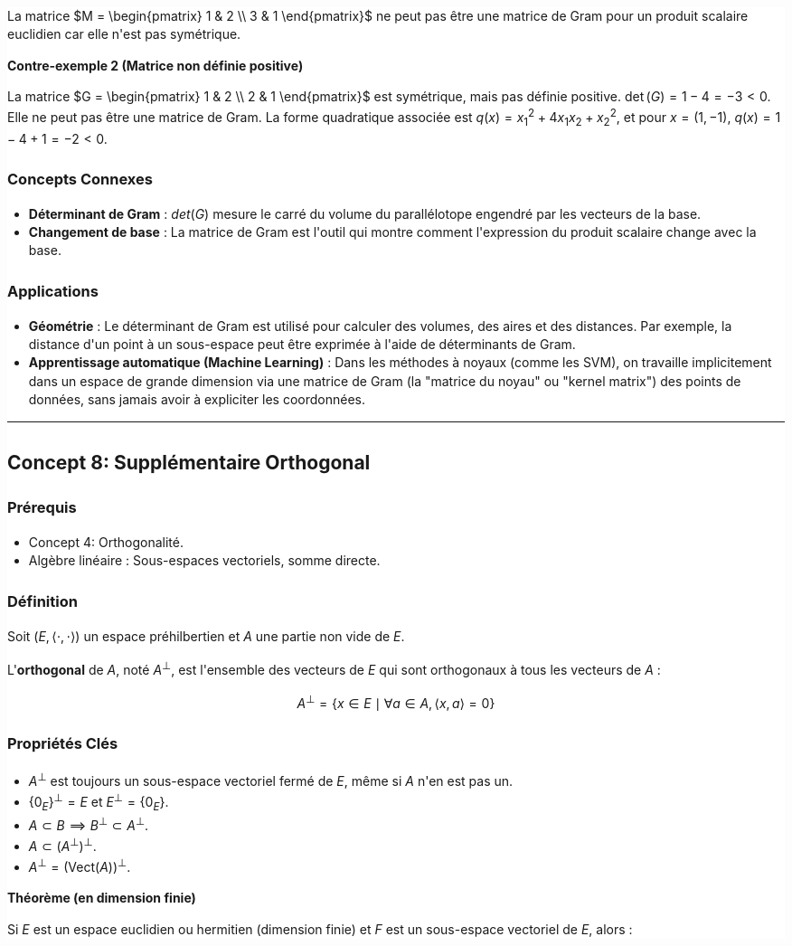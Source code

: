 La matrice $M = \begin{pmatrix} 1 & 2 \\ 3 & 1 \end{pmatrix}$ ne peut pas être une matrice de Gram pour un produit scalaire euclidien car elle n'est pas symétrique.

**Contre-exemple 2 (Matrice non définie positive)**

La matrice $G = \begin{pmatrix} 1 & 2 \\ 2 & 1 \end{pmatrix}$ est symétrique, mais pas définie positive. $\det(G) = 1-4 = -3 < 0$. Elle ne peut pas être une matrice de Gram. La forme quadratique associée est $q(x) = x_1^2 + 4x_1x_2 + x_2^2$, et pour $x=(1,-1)$, $q(x)=1-4+1=-2 < 0$.

### Concepts Connexes

-   **Déterminant de Gram** : $det(G)$ mesure le carré du volume du parallélotope engendré par les vecteurs de la base.
-   **Changement de base** : La matrice de Gram est l'outil qui montre comment l'expression du produit scalaire change avec la base.

### Applications

-   **Géométrie** : Le déterminant de Gram est utilisé pour calculer des volumes, des aires et des distances. Par exemple, la distance d'un point à un sous-espace peut être exprimée à l'aide de déterminants de Gram.
-   **Apprentissage automatique (Machine Learning)** : Dans les méthodes à noyaux (comme les SVM), on travaille implicitement dans un espace de grande dimension via une matrice de Gram (la "matrice du noyau" ou "kernel matrix") des points de données, sans jamais avoir à expliciter les coordonnées.

---

## Concept 8: Supplémentaire Orthogonal

### Prérequis

-   Concept 4: Orthogonalité.
-   Algèbre linéaire : Sous-espaces vectoriels, somme directe.

### Définition

Soit $(E, \langle \cdot, \cdot \rangle)$ un espace préhilbertien et $A$ une partie non vide de $E$.

L'**orthogonal** de $A$, noté $A^\perp$, est l'ensemble des vecteurs de $E$ qui sont orthogonaux à tous les vecteurs de $A$ :

$$ A^\perp = \{ x \in E \mid \forall a \in A, \langle x, a \rangle = 0 \} $$

### Propriétés Clés

-   $A^\perp$ est toujours un sous-espace vectoriel fermé de $E$, même si $A$ n'en est pas un.
-   $\{0_E\}^\perp = E$ et $E^\perp = \{0_E\}$.
-   $A \subset B \implies B^\perp \subset A^\perp$.
-   $A \subset (A^\perp)^\perp$.
-   $A^\perp = (\text{Vect}(A))^\perp$.

**Théorème (en dimension finie)**

Si $E$ est un espace euclidien ou hermitien (dimension finie) et $F$ est un sous-espace vectoriel de $E$, alors :
